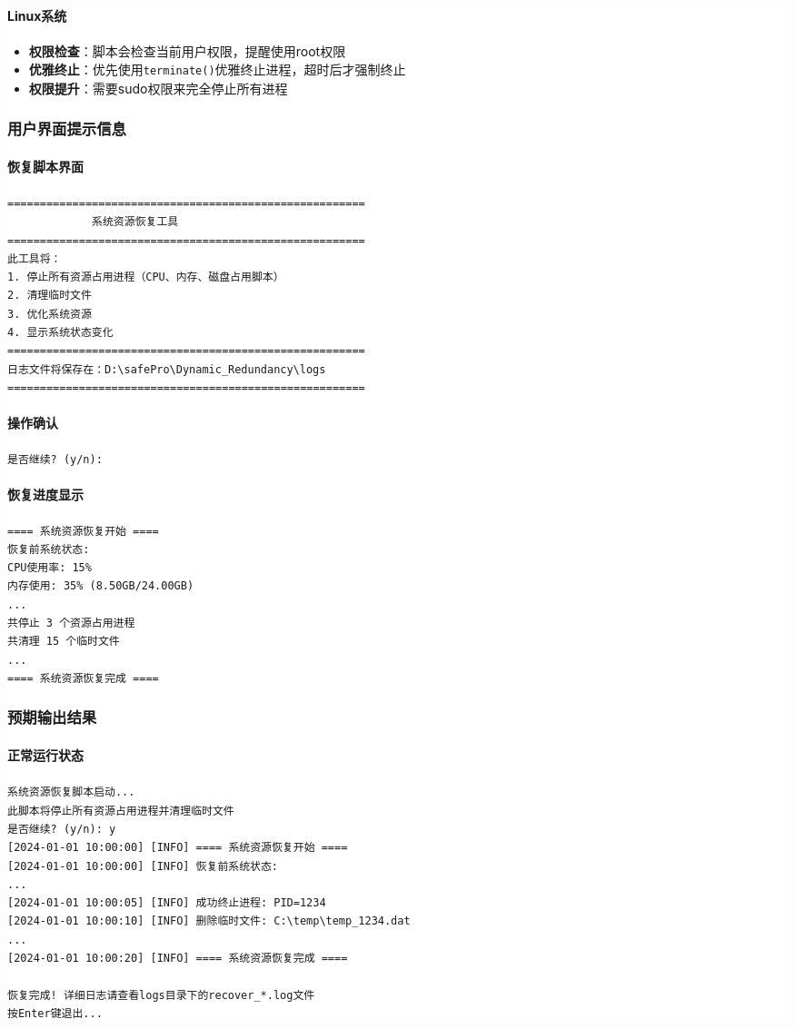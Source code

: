 #### Linux系统
- **权限检查**：脚本会检查当前用户权限，提醒使用root权限
- **优雅终止**：优先使用`terminate()`优雅终止进程，超时后才强制终止
- **权限提升**：需要sudo权限来完全停止所有进程

### 用户界面提示信息

#### 恢复脚本界面
```
=======================================================
             系统资源恢复工具
=======================================================
此工具将：
1. 停止所有资源占用进程（CPU、内存、磁盘占用脚本）
2. 清理临时文件
3. 优化系统资源
4. 显示系统状态变化
=======================================================
日志文件将保存在：D:\safePro\Dynamic_Redundancy\logs
=======================================================
```

#### 操作确认
```
是否继续? (y/n): 
```

#### 恢复进度显示
```
==== 系统资源恢复开始 ====
恢复前系统状态:
CPU使用率: 15%
内存使用: 35% (8.50GB/24.00GB)
...
共停止 3 个资源占用进程
共清理 15 个临时文件
...
==== 系统资源恢复完成 ====
```

### 预期输出结果

#### 正常运行状态
```
系统资源恢复脚本启动...
此脚本将停止所有资源占用进程并清理临时文件
是否继续? (y/n): y
[2024-01-01 10:00:00] [INFO] ==== 系统资源恢复开始 ====
[2024-01-01 10:00:00] [INFO] 恢复前系统状态:
...
[2024-01-01 10:00:05] [INFO] 成功终止进程: PID=1234
[2024-01-01 10:00:10] [INFO] 删除临时文件: C:\temp\temp_1234.dat
...
[2024-01-01 10:00:20] [INFO] ==== 系统资源恢复完成 ====

恢复完成! 详细日志请查看logs目录下的recover_*.log文件
按Enter键退出...
```
